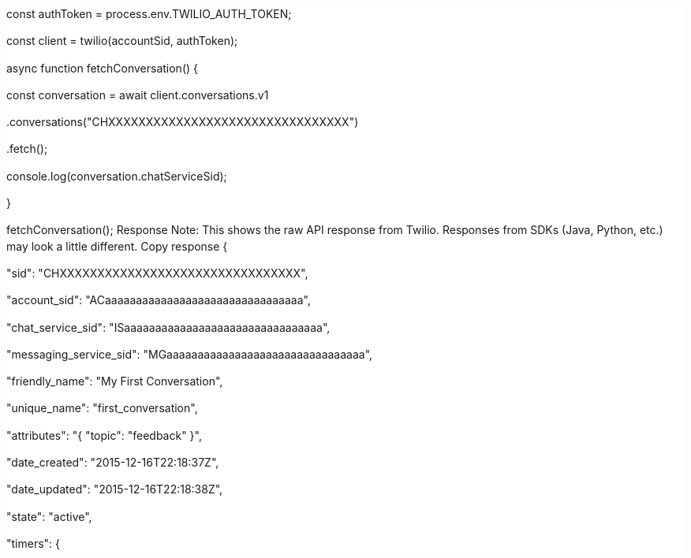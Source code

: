 const authToken = process.env.TWILIO_AUTH_TOKEN;


const client = twilio(accountSid, authToken);





async function fetchConversation() {


 const conversation = await client.conversations.v1


   .conversations("CHXXXXXXXXXXXXXXXXXXXXXXXXXXXXXXXX")


   .fetch();





 console.log(conversation.chatServiceSid);


}





fetchConversation();
Response
Note: This shows the raw API response from Twilio. Responses from SDKs (Java, Python, etc.) may look a little different.
Copy response
{


 "sid": "CHXXXXXXXXXXXXXXXXXXXXXXXXXXXXXXXX",


 "account_sid": "ACaaaaaaaaaaaaaaaaaaaaaaaaaaaaaaaa",


 "chat_service_sid": "ISaaaaaaaaaaaaaaaaaaaaaaaaaaaaaaaa",


 "messaging_service_sid": "MGaaaaaaaaaaaaaaaaaaaaaaaaaaaaaaaa",


 "friendly_name": "My First Conversation",


 "unique_name": "first_conversation",


 "attributes": "{ \"topic\": \"feedback\" }",


 "date_created": "2015-12-16T22:18:37Z",


 "date_updated": "2015-12-16T22:18:38Z",


 "state": "active",


 "timers": {

